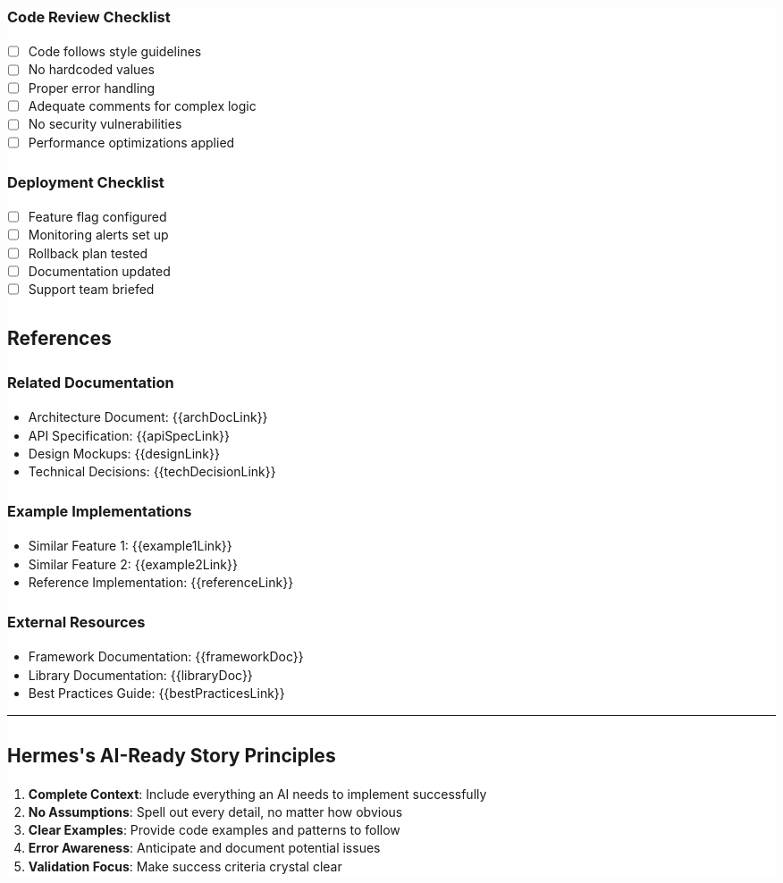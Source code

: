 ### Code Review Checklist
- [ ] Code follows style guidelines
- [ ] No hardcoded values
- [ ] Proper error handling
- [ ] Adequate comments for complex logic
- [ ] No security vulnerabilities
- [ ] Performance optimizations applied

### Deployment Checklist
- [ ] Feature flag configured
- [ ] Monitoring alerts set up
- [ ] Rollback plan tested
- [ ] Documentation updated
- [ ] Support team briefed

## References

### Related Documentation
- Architecture Document: {{archDocLink}}
- API Specification: {{apiSpecLink}}
- Design Mockups: {{designLink}}
- Technical Decisions: {{techDecisionLink}}

### Example Implementations
- Similar Feature 1: {{example1Link}}
- Similar Feature 2: {{example2Link}}
- Reference Implementation: {{referenceLink}}

### External Resources
- Framework Documentation: {{frameworkDoc}}
- Library Documentation: {{libraryDoc}}
- Best Practices Guide: {{bestPracticesLink}}

---

## Hermes's AI-Ready Story Principles

1. **Complete Context**: Include everything an AI needs to implement successfully
2. **No Assumptions**: Spell out every detail, no matter how obvious
3. **Clear Examples**: Provide code examples and patterns to follow
4. **Error Awareness**: Anticipate and document potential issues
5. **Validation Focus**: Make success criteria crystal clear